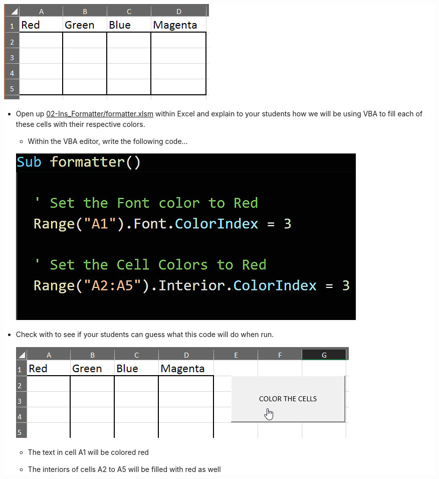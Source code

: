   ![Without Formatting](Images/WithoutFormatting-VBA.png)

* Open up [02-Ins_Formatter/formatter.xlsm](Activities/02-Ins_Formatter/Solved/formatter.xlsm) within Excel and explain to your students how we will be using VBA to fill each of these cells with their respective colors.

  * Within the VBA editor, write the following code...

  ![Paint the Cells Red Code](Images/RedFormatColor.png)

* Check with to see if your students can guess what this code will do when run.

  ![Paint the Cells Red](Images/PaintTheCellsRed.gif)

  * The text in cell A1 will be colored red

  * The interiors of cells A2 to A5 will be filled with red as well

